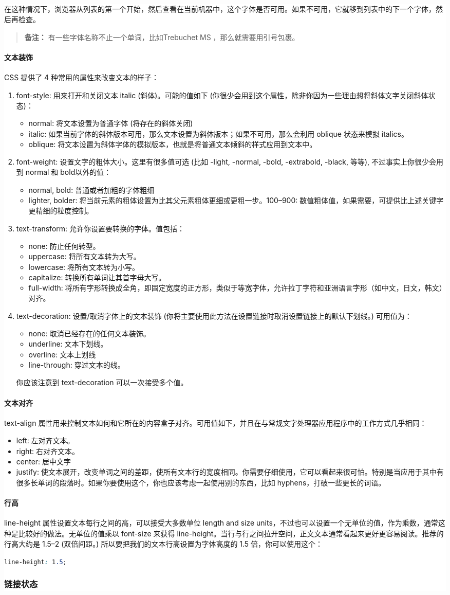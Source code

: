 在这种情况下，浏览器从列表的第一个开始，然后查看在当前机器中，这个字体是否可用。如果不可用，它就移到列表中的下一个字体，然后再检查。

>**备注：** 有一些字体名称不止一个单词，比如Trebuchet MS ，那么就需要用引号包裹。

#### 文本装饰

CSS 提供了 4 种常用的属性来改变文本的样子：

1. font-style: 用来打开和关闭文本 italic (斜体)。可能的值如下 (你很少会用到这个属性，除非你因为一些理由想将斜体文字关闭斜体状态)：

   - normal: 将文本设置为普通字体 (将存在的斜体关闭)
   - italic: 如果当前字体的斜体版本可用，那么文本设置为斜体版本；如果不可用，那么会利用 oblique 状态来模拟 italics。
   - oblique: 将文本设置为斜体字体的模拟版本，也就是将普通文本倾斜的样式应用到文本中。

2. font-weight: 设置文字的粗体大小。这里有很多值可选 (比如 -light, -normal, -bold, -extrabold, -black, 等等), 不过事实上你很少会用到 normal 和 bold以外的值：

   - normal, bold: 普通或者加粗的字体粗细
   - lighter, bolder: 将当前元素的粗体设置为比其父元素粗体更细或更粗一步。100–900: 数值粗体值，如果需要，可提供比上述关键字更精细的粒度控制。

3. text-transform: 允许你设置要转换的字体。值包括：

   - none: 防止任何转型。
   - uppercase: 将所有文本转为大写。
   - lowercase: 将所有文本转为小写。
   - capitalize: 转换所有单词让其首字母大写。
   - full-width: 将所有字形转换成全角，即固定宽度的正方形，类似于等宽字体，允许拉丁字符和亚洲语言字形（如中文，日文，韩文）对齐。

4. text-decoration: 设置/取消字体上的文本装饰 (你将主要使用此方法在设置链接时取消设置链接上的默认下划线。) 可用值为：

   - none: 取消已经存在的任何文本装饰。
   - underline: 文本下划线。
   - overline: 文本上划线
   - line-through: 穿过文本的线。
  
    你应该注意到 text-decoration 可以一次接受多个值。

#### 文本对齐

text-align 属性用来控制文本如何和它所在的内容盒子对齐。可用值如下，并且在与常规文字处理器应用程序中的工作方式几乎相同：

- left: 左对齐文本。
- right: 右对齐文本。
- center: 居中文字
- justify: 使文本展开，改变单词之间的差距，使所有文本行的宽度相同。你需要仔细使用，它可以看起来很可怕。特别是当应用于其中有很多长单词的段落时。如果你要使用这个，你也应该考虑一起使用别的东西，比如 hyphens，打破一些更长的词语。

#### 行高

line-height 属性设置文本每行之间的高，可以接受大多数单位 length and size units，不过也可以设置一个无单位的值，作为乘数，通常这种是比较好的做法。无单位的值乘以 font-size 来获得 line-height。当行与行之间拉开空间，正文文本通常看起来更好更容易阅读。推荐的行高大约是 1.5–2 (双倍间距。) 所以要把我们的文本行高设置为字体高度的 1.5 倍，你可以使用这个：

```css
line-height: 1.5;
```

### 链接状态
